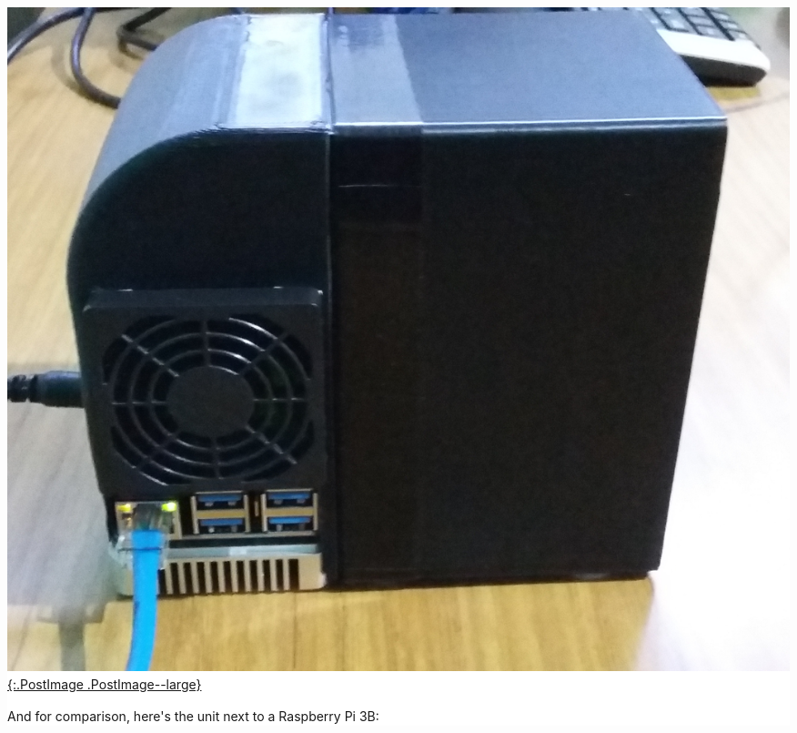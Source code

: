 [![Final NAS 01](/assets/posts/2020-07-06-Nanopi-m4-mini-nas/nanopim4-cgomesu-final-02.jpg){:.PostImage .PostImage--large}](/assets/posts/2020-07-06-Nanopi-m4-mini-nas/nanopim4-cgomesu-final-02.jpg)

And for comparison, here's the unit next to a Raspberry Pi 3B:
